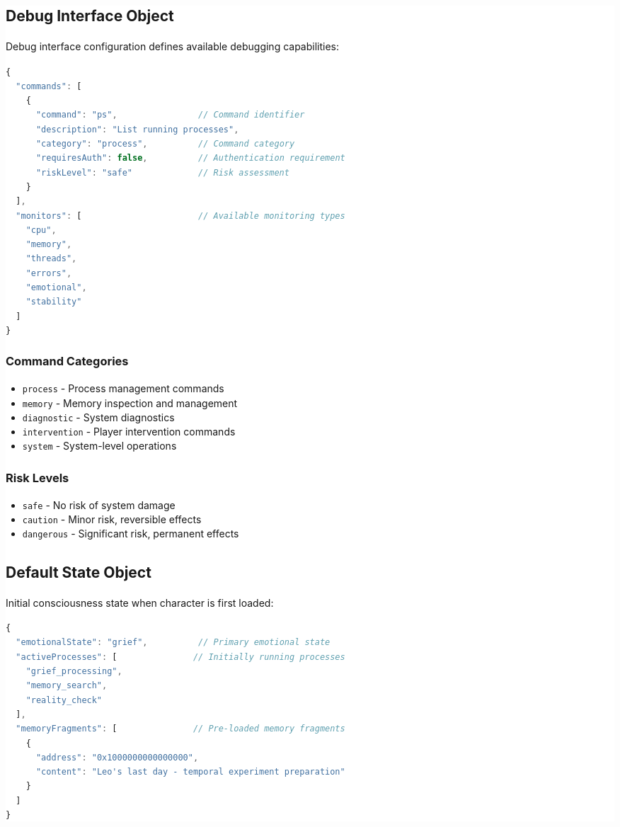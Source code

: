 ## Debug Interface Object

Debug interface configuration defines available debugging capabilities:

```javascript
{
  "commands": [
    {
      "command": "ps",                // Command identifier
      "description": "List running processes",
      "category": "process",          // Command category
      "requiresAuth": false,          // Authentication requirement
      "riskLevel": "safe"             // Risk assessment
    }
  ],
  "monitors": [                       // Available monitoring types
    "cpu",
    "memory", 
    "threads",
    "errors",
    "emotional",
    "stability"
  ]
}
```

### Command Categories
- `process` - Process management commands
- `memory` - Memory inspection and management
- `diagnostic` - System diagnostics
- `intervention` - Player intervention commands
- `system` - System-level operations

### Risk Levels
- `safe` - No risk of system damage
- `caution` - Minor risk, reversible effects
- `dangerous` - Significant risk, permanent effects

## Default State Object

Initial consciousness state when character is first loaded:

```javascript
{
  "emotionalState": "grief",          // Primary emotional state
  "activeProcesses": [               // Initially running processes
    "grief_processing",
    "memory_search",
    "reality_check"
  ],
  "memoryFragments": [               // Pre-loaded memory fragments
    {
      "address": "0x1000000000000000",
      "content": "Leo's last day - temporal experiment preparation"
    }
  ]
}
```
